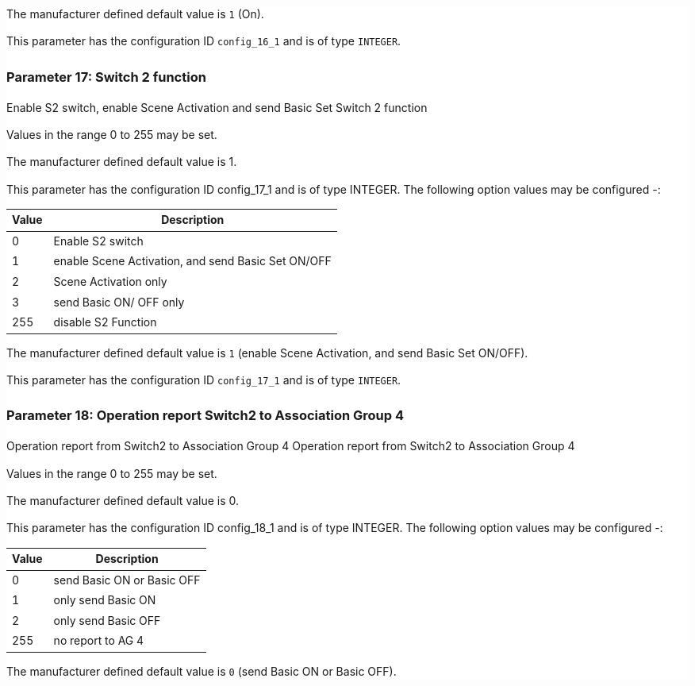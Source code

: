 The manufacturer defined default value is ```1``` (On).

This parameter has the configuration ID ```config_16_1``` and is of type ```INTEGER```.


### Parameter 17: Switch 2 function

Enable S2 switch, enable Scene Activation and send Basic Set
Switch 2 function

Values in the range 0 to 255 may be set.

The manufacturer defined default value is 1.

This parameter has the configuration ID config\_17\_1 and is of type INTEGER.
The following option values may be configured -:

| Value  | Description |
|--------|-------------|
| 0 | Enable S2 switch |
| 1 | enable Scene Activation, and send Basic Set ON/OFF |
| 2 | Scene Activation only |
| 3 | send Basic ON/ OFF only |
| 255 | disable S2 Function |

The manufacturer defined default value is ```1``` (enable Scene Activation, and send Basic Set ON/OFF).

This parameter has the configuration ID ```config_17_1``` and is of type ```INTEGER```.


### Parameter 18: Operation report Switch2 to Association Group 4

Operation report from Switch2 to Association Group 4
Operation report from Switch2 to Association Group 4

Values in the range 0 to 255 may be set.

The manufacturer defined default value is 0.

This parameter has the configuration ID config\_18\_1 and is of type INTEGER.
The following option values may be configured -:

| Value  | Description |
|--------|-------------|
| 0 | send Basic ON or Basic OFF |
| 1 | only send Basic ON |
| 2 | only send Basic OFF |
| 255 | no report to AG 4 |

The manufacturer defined default value is ```0``` (send Basic ON or Basic OFF).
